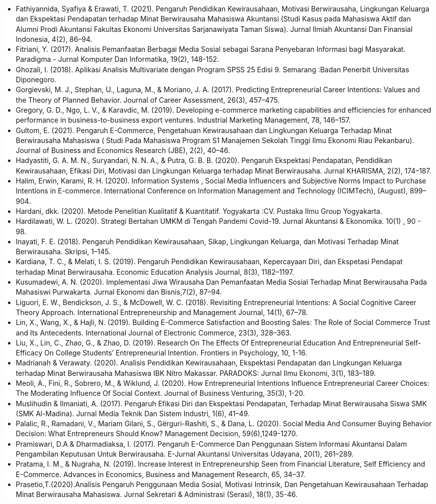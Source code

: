 - Fathiyannida, Syafiya & Erawati, T. (2021). Pengaruh Pendidikan Kewirausahaan, Motivasi Berwirausaha, Lingkungan Keluarga dan Ekspektasi Pendapatan terhadap Minat Berwirausaha Mahasiswa Akuntansi (Studi Kasus pada Mahasiswa Aktif dan Alumni Prodi Akuntansi Fakultas Ekonomi Universitas Sarjanawiyata Taman Siswa). Jurnal Ilmiah Akuntansi Dan Finansial Indonesia, 4(2), 86–94.
- Fitriani, Y. (2017). Analisis Pemanfaatan Berbagai Media Sosial sebagai Sarana Penyebaran Informasi bagi Masyarakat. Paradigma - Jurnal Komputer Dan Informatika, 19(2), 148-152.
- Ghozali, I. (2018). Aplikasi Analisis Multivariate dengan Program SPSS 25 Edisi 9. Semarang :Badan Penerbit Universitas Diponegoro.
- Gorgievski, M. J., Stephan, U., Laguna, M., & Moriano, J. A. (2017). Predicting Entrepreneurial Career Intentions: Values and the Theory of Planned Behavior. Journal of Career Assessment, 26(3), 457–475.
- Gregory, G. D., Ngo, L. V., & Karavdic, M. (2019). Developing e-commerce marketing capabilities and efficiencies for enhanced performance in business-to-business export ventures. Industrial Marketing Management, 78, 146–157.
- Gultom, E. (2021). Pengaruh E-Commerce, Pengetahuan Kewirausahaan dan Lingkungan Keluarga Terhadap Minat Berwirausaha Mahasiswa ( Studi Pada Mahasiswa Program S1 Manajemen Sekolah Tinggi Ilmu Ekonomi Riau Pekanbaru). Journal of Business and Economics Research (JBE), 2(2), 40–46.
- Hadyastiti, G. A. M. N., Suryandari, N. N. A., & Putra, G. B. B. (2020). Pengaruh Ekspektasi Pendapatan, Pendidikan Kewirausahaan, Efikasi Diri, Motivasi dan Lingkungan Keluarga terhadap Minat Berwirausaha. Jurnal KHARISMA, 2(2), 174–187.
- Halim, Erwin, Karami, R. H. (2020). Information Systems , Social Media Influencers and Subjective Norms Impact to Purchase Intentions in E-commerce. International Conference on Information Management and Technology (ICIMTech), (August), 899–904.
- Hardani, dkk. (2020). Metode Penelitian Kualitatif & Kuantitatif. Yogyakarta :CV. Pustaka Ilmu Group Yogyakarta.
- Hardilawati, W. L. (2020). Strategi Bertahan UMKM di Tengah Pandemi Covid-19. Jurnal Akuntansi & Ekonomika. 10(1) , 90 - 98.
- Inayati, F. E. (2018). Pengaruh Pendidikan Kewirausahaan, Sikap, Lingkungan Keluarga, dan Motivasi Terhadap Minat Berwirausaha. Skripsi, 1–145.
- Kardiana, T. C., & Melati, I. S. (2019). Pengaruh Pendidikan Kewirausahaan, Kepercayaan Diri, dan Ekspetasi Pendapat terhadap Minat Berwirausaha. Economic Education Analysis Journal, 8(3), 1182–1197.
- Kusumadewi, A. N. (2020). Implementasi Jiwa Wirausaha Dan Pemanfaatan Media Sosial Terhadap Minat Berwirausaha Pada Mahasiswi Purwakarta. Jurnal Ekonomi dan Bisnis,7(2), 87–94.
- Liguori, E. W., Bendickson, J. S., & McDowell, W. C. (2018). Revisiting Entrepreneurial Intentions: A Social Cognitive Career Theory Approach. International Entrepreneurship and Management Journal, 14(1), 67–78.
- Lin, X., Wang, X., & Hajli, N. (2019). Building E-Commerce Satisfaction and Boosting Sales: The Role of Social Commerce Trust and Its Antecedents. International Journal of Electronic Commerce, 23(3), 328–363.
- Liu, X., Lin, C., Zhao, G., & Zhao, D. (2019). Research On The Effects Of Entrepreneurial Education And Entrepreneurial Self-Efficacy On College Students’ Entrepreneurial Intention. Frontiers in Psychology, 10, 1-16.
- Madrianah & Verawaty. (2020). Analisis Pendidikan Kewirausahaan, Ekspektasi Pendapatan dan Lingkungan Keluarga terhadap Minat Berwirausaha Mahasiswa IBK Nitro Makassar. PARADOKS: Jurnal Ilmu Ekonomi, 3(1), 183–189.
- Meoli, A., Fini, R., Sobrero, M., & Wiklund, J. (2020). How Entrepreneurial Intentions Influence Entrepreneurial Career Choices: The Moderating Influence Of Social Context. Journal of Business Venturing, 35(3), 1-20.
- Muslihudin & Ilmaniati, A. (2017). Pengaruh Efikasi Diri dan Ekspektasi Pendapatan, Terhadap Minat Berwirausaha Siswa SMK (SMK Al-Madina). Jurnal Media Teknik Dan Sistem Industri, 1(6), 41–49.
- Palalic, R., Ramadani, V., Mariam Gilani, S., Gërguri-Rashiti, S., & Dana, L. (2020). Social Media And Consumer Buying Behavior Decision: What Entrepreneurs Should Know? Management Decision, 59(6),1249-1270.
- Pramiswari, D.A & Dharmadiaksa, I.  (2017). Pengaruh E-Commerce Dan Penggunaan Sistem Informasi Akuntansi Dalam Pengambilan Keputusan Untuk Berwirausaha. E-Jurnal Akuntansi Universitas Udayana, 20(1), 261–289.
- Pratama, I. M., & Nugraha, N. (2019). Increase Interest in Entrepreneurship Seen from Financial Literature, Self Efficiency and E-Commerce. Advances in Economics, Business and Management Research, 65, 34–37.
- Prasetio,T.(2020).Analisis Pengaruh Penggunaan Media Sosial, Motivasi Intrinsik, Dan Pengetahuan Kewirausahaan Terhadap Minat Berwirausaha Mahasiswa. Jurnal Sekretari & Administrasi (Serasi), 18(1), 35-46.